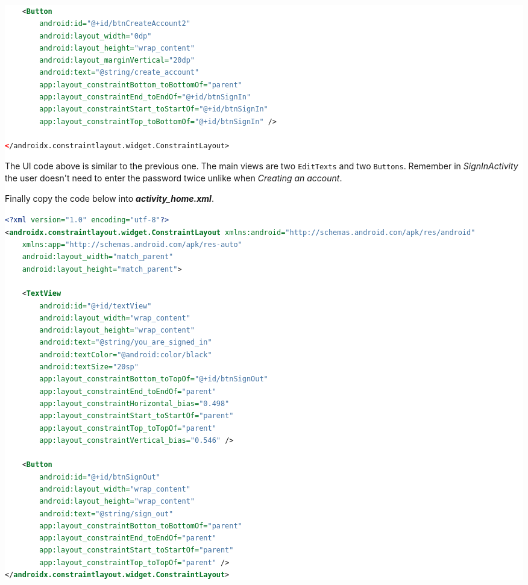 ```xml
    <Button
        android:id="@+id/btnCreateAccount2"
        android:layout_width="0dp"
        android:layout_height="wrap_content"
        android:layout_marginVertical="20dp"
        android:text="@string/create_account"
        app:layout_constraintBottom_toBottomOf="parent"
        app:layout_constraintEnd_toEndOf="@+id/btnSignIn"
        app:layout_constraintStart_toStartOf="@+id/btnSignIn"
        app:layout_constraintTop_toBottomOf="@+id/btnSignIn" />

</androidx.constraintlayout.widget.ConstraintLayout>
```

The UI code above is similar to the previous one. The main views are two `EditTexts` and two `Buttons`. Remember in *SignInActivity* the user doesn't need to enter the password twice unlike when *Creating an account*.

Finally copy the code below into ***activity_home.xml***.

```xml
<?xml version="1.0" encoding="utf-8"?>
<androidx.constraintlayout.widget.ConstraintLayout xmlns:android="http://schemas.android.com/apk/res/android"
    xmlns:app="http://schemas.android.com/apk/res-auto"
    android:layout_width="match_parent"
    android:layout_height="match_parent">

    <TextView
        android:id="@+id/textView"
        android:layout_width="wrap_content"
        android:layout_height="wrap_content"
        android:text="@string/you_are_signed_in"
        android:textColor="@android:color/black"
        android:textSize="20sp"
        app:layout_constraintBottom_toTopOf="@+id/btnSignOut"
        app:layout_constraintEnd_toEndOf="parent"
        app:layout_constraintHorizontal_bias="0.498"
        app:layout_constraintStart_toStartOf="parent"
        app:layout_constraintTop_toTopOf="parent"
        app:layout_constraintVertical_bias="0.546" />

    <Button
        android:id="@+id/btnSignOut"
        android:layout_width="wrap_content"
        android:layout_height="wrap_content"
        android:text="@string/sign_out"
        app:layout_constraintBottom_toBottomOf="parent"
        app:layout_constraintEnd_toEndOf="parent"
        app:layout_constraintStart_toStartOf="parent"
        app:layout_constraintTop_toTopOf="parent" />
</androidx.constraintlayout.widget.ConstraintLayout>
```
